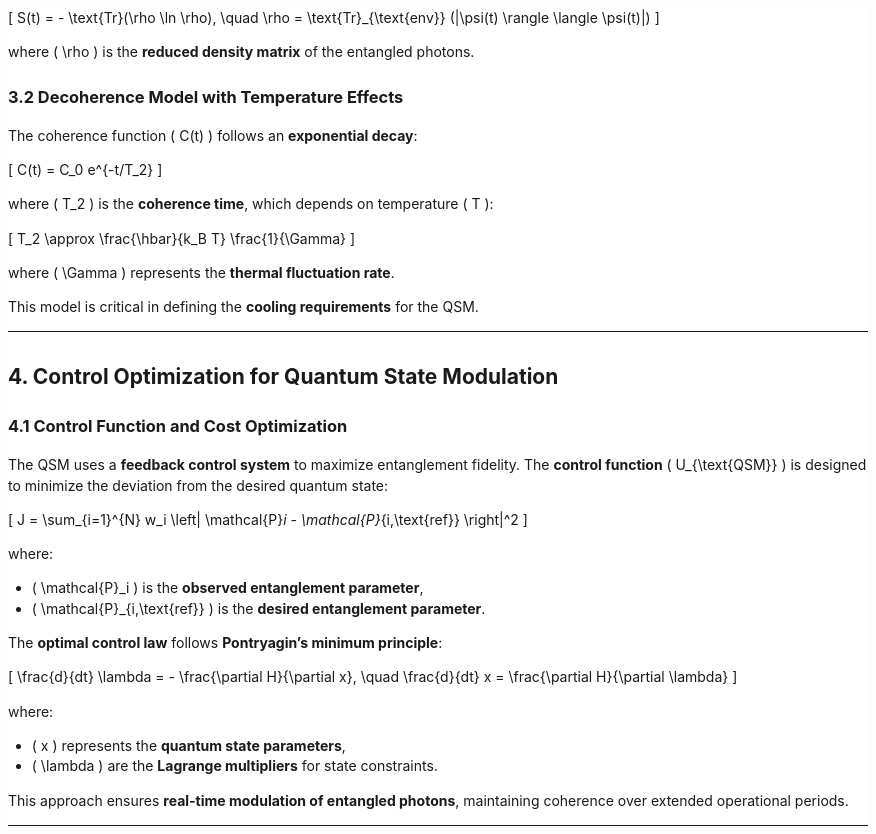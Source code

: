 \[
S(t) = - \text{Tr}(\rho \ln \rho), \quad \rho = \text{Tr}_{\text{env}} (|\psi(t) \rangle \langle \psi(t)|)
\]

where \( \rho \) is the **reduced density matrix** of the entangled photons.

### **3.2 Decoherence Model with Temperature Effects**
The coherence function \( C(t) \) follows an **exponential decay**:

\[
C(t) = C_0 e^{-t/T_2}
\]

where \( T_2 \) is the **coherence time**, which depends on temperature \( T \):

\[
T_2 \approx \frac{\hbar}{k_B T} \frac{1}{\Gamma}
\]

where \( \Gamma \) represents the **thermal fluctuation rate**.

This model is critical in defining the **cooling requirements** for the QSM.

---

## **4. Control Optimization for Quantum State Modulation**

### **4.1 Control Function and Cost Optimization**
The QSM uses a **feedback control system** to maximize entanglement fidelity. The **control function** \( U_{\text{QSM}} \) is designed to minimize the deviation from the desired quantum state:

\[
J = \sum_{i=1}^{N} w_i \left| \mathcal{P}_i - \mathcal{P}_{i,\text{ref}} \right|^2
\]

where:
- \( \mathcal{P}_i \) is the **observed entanglement parameter**,
- \( \mathcal{P}_{i,\text{ref}} \) is the **desired entanglement parameter**.

The **optimal control law** follows **Pontryagin’s minimum principle**:

\[
\frac{d}{dt} \lambda = - \frac{\partial H}{\partial x}, \quad \frac{d}{dt} x = \frac{\partial H}{\partial \lambda}
\]

where:
- \( x \) represents the **quantum state parameters**,
- \( \lambda \) are the **Lagrange multipliers** for state constraints.

This approach ensures **real-time modulation of entangled photons**, maintaining coherence over extended operational periods.

---
